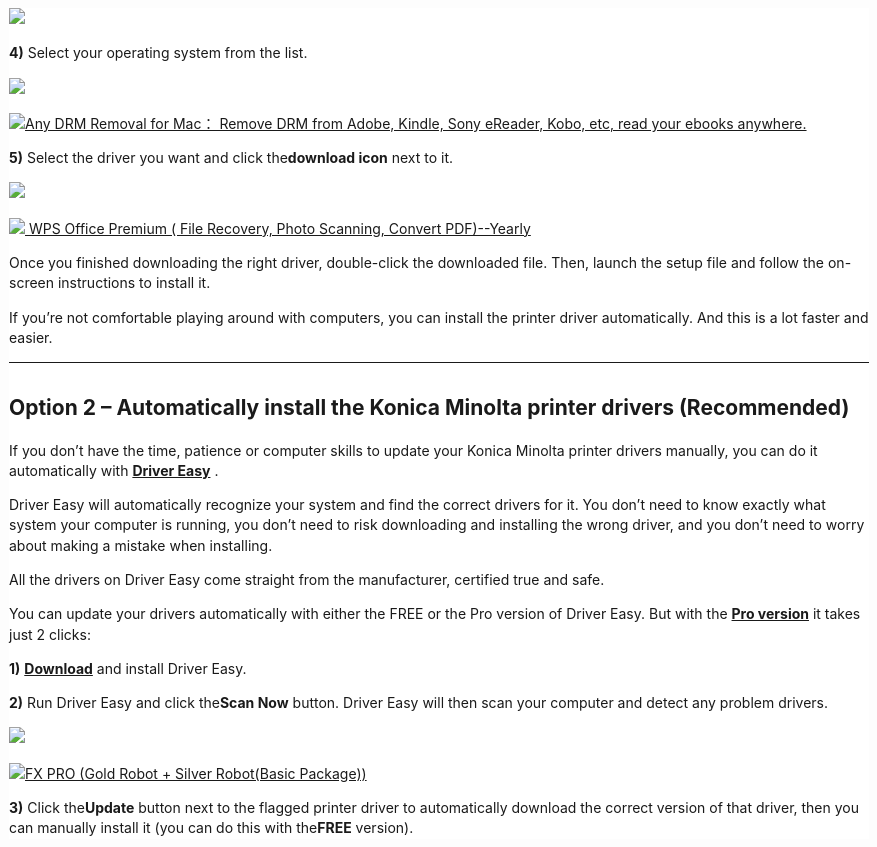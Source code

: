 <a href="https://secure.2checkout.com/order/checkout.php?PRODS=37100474&QTY=1&AFFILIATE=108875&CART=1"><img src="https://awario.com/images/pages/index/img-leads-1280@1x.avif" border="0"></a>


**4)** Select your operating system from the list.

![](https://images.drivereasy.com/wp-content/uploads/2020/09/0-3-2.jpg)

<a href="https://secure.2checkout.com/order/checkout.php?PRODS=4600114&QTY=1&AFFILIATE=108875&CART=1"><img src="https://www.epubor.com/images/drm-removal-feature2.png" border="0">Any DRM Removal for Mac： Remove DRM from Adobe, Kindle, Sony eReader, Kobo, etc, read your ebooks anywhere.</a>


**5)** Select the driver you want and click the**download icon** next to it.

![](https://images.drivereasy.com/wp-content/uploads/2020/09/0-4-2-1200x270.jpg)

<a href="https://secure.2checkout.com/order/checkout.php?PRODS=38729081&QTY=1&AFFILIATE=108875&CART=1"><img src="https://website-prod.cache.wpscdn.com/img/wps-office-pdf-editor-1x.890dbda.png" border="0">
WPS Office Premium ( File Recovery, Photo Scanning, Convert PDF)--Yearly</a>


 Once you finished downloading the right driver, double-click the downloaded file. Then, launch the setup file and follow the on-screen instructions to install it.

 If you’re not comfortable playing around with computers, you can install the printer driver automatically. And this is a lot faster and easier.

---

## Option 2 – Automatically install the Konica Minolta printer drivers (Recommended)

 If you don’t have the time, patience or computer skills to update your Konica Minolta printer drivers manually, you can do it automatically with **[Driver Easy](https://tools.techidaily.com/drivereasy/download/)**  .

 Driver Easy will automatically recognize your system and find the correct drivers for it. You don’t need to know exactly what system your computer is running, you don’t need to risk downloading and installing the wrong driver, and you don’t need to worry about making a mistake when installing.

 All the drivers on Driver Easy come straight from the manufacturer, certified true and safe.

 You can update your drivers automatically with either the FREE or the Pro version of Driver Easy. But with the **[Pro version](https://tools.techidaily.com/drivereasy/download/)**  it takes just 2 clicks:

**1)** **[Download](https://tools.techidaily.com/drivereasy/download/)**  and install Driver Easy.

**2)** Run Driver Easy and click the**Scan Now** button. Driver Easy will then scan your computer and detect any problem drivers.

![](https://images.drivereasy.com/wp-content/uploads/2020/09/de-1.jpg)

<a href="https://secure.2checkout.com/order/checkout.php?PRODS=40085955&QTY=1&AFFILIATE=108875&CART=1"><img src="https://secure.avangate.com/images/merchant/f702defbc67edb455949f46babab0c18/products/2_logo9.png" border="0">FX PRO (Gold Robot + Silver Robot(Basic Package))</a>


**3)** Click the**Update** button next to the flagged printer driver to automatically download the correct version of that driver, then you can manually install it (you can do this with the**FREE** version).
